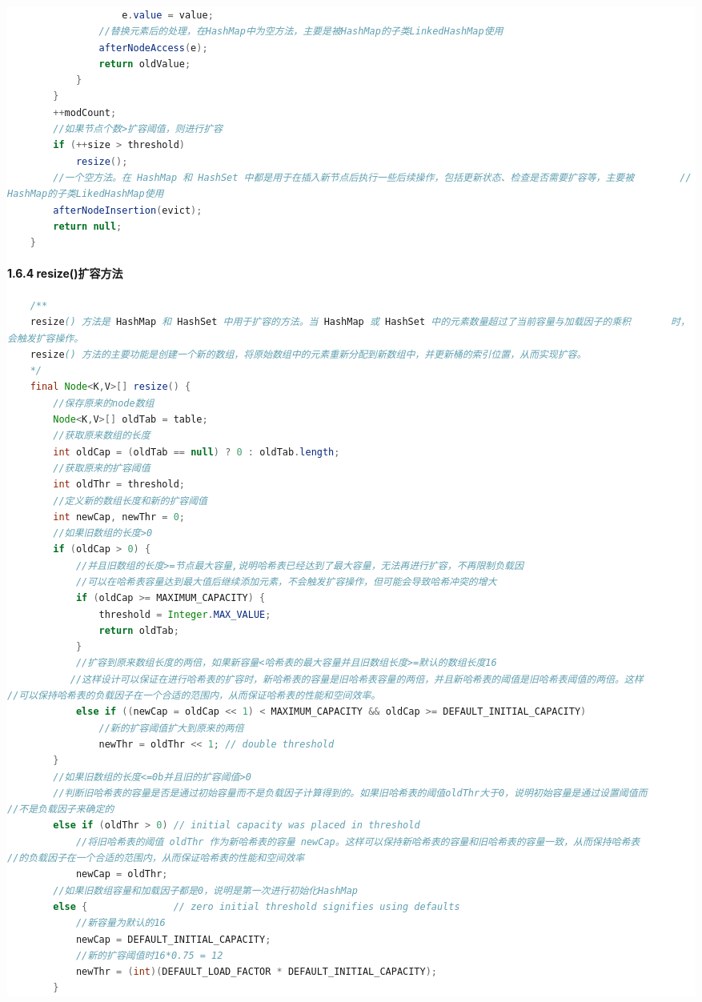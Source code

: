 ```java
                    e.value = value;
				//替换元素后的处理，在HashMap中为空方法，主要是被HashMap的子类LinkedHashMap使用
                afterNodeAccess(e);
                return oldValue;
            }
        }
        ++modCount;
        //如果节点个数>扩容阈值，则进行扩容
        if (++size > threshold)
            resize();
        //一个空方法。在 HashMap 和 HashSet 中都是用于在插入新节点后执行一些后续操作，包括更新状态、检查是否需要扩容等，主要被		 //HashMap的子类LikedHashMap使用
        afterNodeInsertion(evict);
        return null;
    }
```



#### 1.6.4  resize()扩容方法

```java
	/**
	resize() 方法是 HashMap 和 HashSet 中用于扩容的方法。当 HashMap 或 HashSet 中的元素数量超过了当前容量与加载因子的乘积		时，会触发扩容操作。
	resize() 方法的主要功能是创建一个新的数组，将原始数组中的元素重新分配到新数组中，并更新桶的索引位置，从而实现扩容。
	*/
	final Node<K,V>[] resize() {
        //保存原来的node数组
        Node<K,V>[] oldTab = table;
        //获取原来数组的长度
        int oldCap = (oldTab == null) ? 0 : oldTab.length;
        //获取原来的扩容阈值
        int oldThr = threshold;
        //定义新的数组长度和新的扩容阈值
        int newCap, newThr = 0;
        //如果旧数组的长度>0
        if (oldCap > 0) {
        	//并且旧数组的长度>=节点最大容量,说明哈希表已经达到了最大容量，无法再进行扩容，不再限制负载因
        	//可以在哈希表容量达到最大值后继续添加元素，不会触发扩容操作，但可能会导致哈希冲突的增大
            if (oldCap >= MAXIMUM_CAPACITY) {
                threshold = Integer.MAX_VALUE;
                return oldTab;
            }
            //扩容到原来数组长度的两倍，如果新容量<哈希表的最大容量并且旧数组长度>=默认的数组长度16
           //这样设计可以保证在进行哈希表的扩容时，新哈希表的容量是旧哈希表容量的两倍，并且新哈希表的阈值是旧哈希表阈值的两倍。这样		   //可以保持哈希表的负载因子在一个合适的范围内，从而保证哈希表的性能和空间效率。
            else if ((newCap = oldCap << 1) < MAXIMUM_CAPACITY && oldCap >= DEFAULT_INITIAL_CAPACITY)
                //新的扩容阈值扩大到原来的两倍
                newThr = oldThr << 1; // double threshold
        }
        //如果旧数组的长度<=0b并且旧的扩容阈值>0
        //判断旧哈希表的容量是否是通过初始容量而不是负载因子计算得到的。如果旧哈希表的阈值oldThr大于0，说明初始容量是通过设置阈值而		  //不是负载因子来确定的
        else if (oldThr > 0) // initial capacity was placed in threshold
            //将旧哈希表的阈值 oldThr 作为新哈希表的容量 newCap。这样可以保持新哈希表的容量和旧哈希表的容量一致，从而保持哈希表			  //的负载因子在一个合适的范围内，从而保证哈希表的性能和空间效率
            newCap = oldThr;
        //如果旧数组容量和加载因子都是0，说明是第一次进行初始化HashMap
        else {               // zero initial threshold signifies using defaults
            //新容量为默认的16
            newCap = DEFAULT_INITIAL_CAPACITY;
            //新的扩容阈值时16*0.75 = 12
            newThr = (int)(DEFAULT_LOAD_FACTOR * DEFAULT_INITIAL_CAPACITY);
        }
```